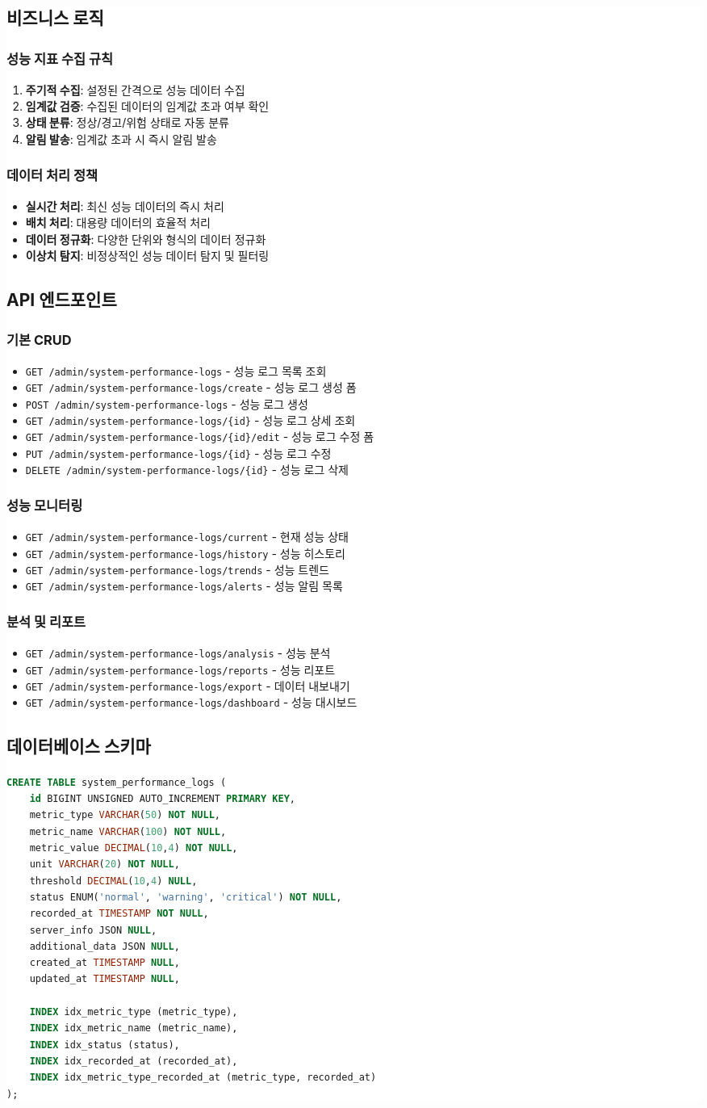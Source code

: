 ## 비즈니스 로직

### 성능 지표 수집 규칙
1. **주기적 수집**: 설정된 간격으로 성능 데이터 수집
2. **임계값 검증**: 수집된 데이터의 임계값 초과 여부 확인
3. **상태 분류**: 정상/경고/위험 상태로 자동 분류
4. **알림 발송**: 임계값 초과 시 즉시 알림 발송

### 데이터 처리 정책
- **실시간 처리**: 최신 성능 데이터의 즉시 처리
- **배치 처리**: 대용량 데이터의 효율적 처리
- **데이터 정규화**: 다양한 단위와 형식의 데이터 정규화
- **이상치 탐지**: 비정상적인 성능 데이터 탐지 및 필터링

## API 엔드포인트

### 기본 CRUD
- `GET /admin/system-performance-logs` - 성능 로그 목록 조회
- `GET /admin/system-performance-logs/create` - 성능 로그 생성 폼
- `POST /admin/system-performance-logs` - 성능 로그 생성
- `GET /admin/system-performance-logs/{id}` - 성능 로그 상세 조회
- `GET /admin/system-performance-logs/{id}/edit` - 성능 로그 수정 폼
- `PUT /admin/system-performance-logs/{id}` - 성능 로그 수정
- `DELETE /admin/system-performance-logs/{id}` - 성능 로그 삭제

### 성능 모니터링
- `GET /admin/system-performance-logs/current` - 현재 성능 상태
- `GET /admin/system-performance-logs/history` - 성능 히스토리
- `GET /admin/system-performance-logs/trends` - 성능 트렌드
- `GET /admin/system-performance-logs/alerts` - 성능 알림 목록

### 분석 및 리포트
- `GET /admin/system-performance-logs/analysis` - 성능 분석
- `GET /admin/system-performance-logs/reports` - 성능 리포트
- `GET /admin/system-performance-logs/export` - 데이터 내보내기
- `GET /admin/system-performance-logs/dashboard` - 성능 대시보드

## 데이터베이스 스키마

```sql
CREATE TABLE system_performance_logs (
    id BIGINT UNSIGNED AUTO_INCREMENT PRIMARY KEY,
    metric_type VARCHAR(50) NOT NULL,
    metric_name VARCHAR(100) NOT NULL,
    metric_value DECIMAL(10,4) NOT NULL,
    unit VARCHAR(20) NOT NULL,
    threshold DECIMAL(10,4) NULL,
    status ENUM('normal', 'warning', 'critical') NOT NULL,
    recorded_at TIMESTAMP NOT NULL,
    server_info JSON NULL,
    additional_data JSON NULL,
    created_at TIMESTAMP NULL,
    updated_at TIMESTAMP NULL,
    
    INDEX idx_metric_type (metric_type),
    INDEX idx_metric_name (metric_name),
    INDEX idx_status (status),
    INDEX idx_recorded_at (recorded_at),
    INDEX idx_metric_type_recorded_at (metric_type, recorded_at)
);
```